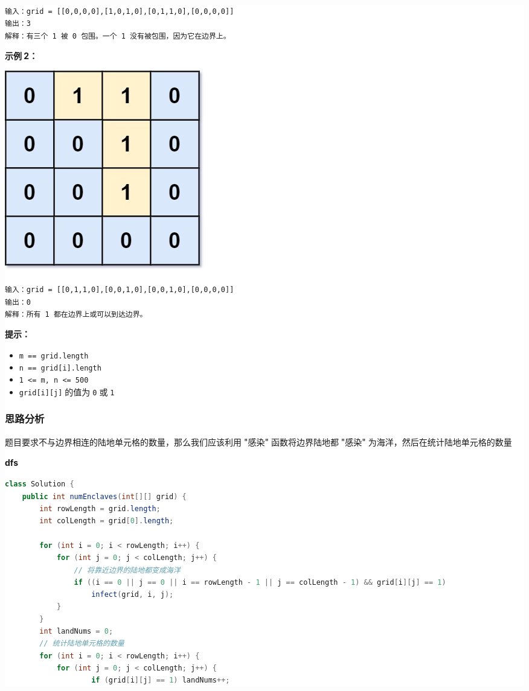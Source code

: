 ```
输入：grid = [[0,0,0,0],[1,0,1,0],[0,1,1,0],[0,0,0,0]]
输出：3
解释：有三个 1 被 0 包围。一个 1 没有被包围，因为它在边界上。
```

**示例 2：**

![img](../.vuepress/public/assets/LeetCode/enclaves2.jpg)

```
输入：grid = [[0,1,1,0],[0,0,1,0],[0,0,1,0],[0,0,0,0]]
输出：0
解释：所有 1 都在边界上或可以到达边界。
```



**提示：**

- `m == grid.length`
- `n == grid[i].length`
- `1 <= m, n <= 500`
- `grid[i][j]` 的值为 `0` 或 `1`



### 思路分析

题目要求不与边界相连的陆地单元格的数量，那么我们应该利用 "感染" 函数将边界陆地都 "感染" 为海洋，然后在统计陆地单元格的数量

**dfs**

```java
class Solution {
    public int numEnclaves(int[][] grid) {
        int rowLength = grid.length;
        int colLength = grid[0].length;

        for (int i = 0; i < rowLength; i++) {
            for (int j = 0; j < colLength; j++) {
                // 将靠近边界的陆地都变成海洋
                if ((i == 0 || j == 0 || i == rowLength - 1 || j == colLength - 1) && grid[i][j] == 1)
                    infect(grid, i, j);
            }
        }
        int landNums = 0;
        // 统计陆地单元格的数量
        for (int i = 0; i < rowLength; i++) {
            for (int j = 0; j < colLength; j++) {
                    if (grid[i][j] == 1) landNums++;
```